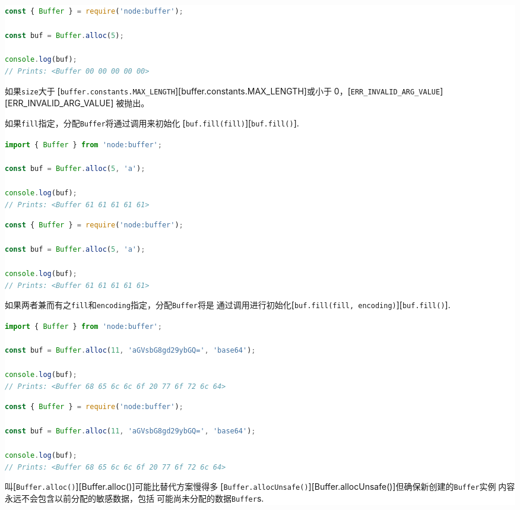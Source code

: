 ```cjs
const { Buffer } = require('node:buffer');

const buf = Buffer.alloc(5);

console.log(buf);
// Prints: <Buffer 00 00 00 00 00>
```

如果`size`大于
[`buffer.constants.MAX_LENGTH`][buffer.constants.MAX_LENGTH]或小于 0，[`ERR_INVALID_ARG_VALUE`][ERR_INVALID_ARG_VALUE]
被抛出。

如果`fill`指定，分配`Buffer`将通过调用来初始化
[`buf.fill(fill)`][`buf.fill()`].

```mjs
import { Buffer } from 'node:buffer';

const buf = Buffer.alloc(5, 'a');

console.log(buf);
// Prints: <Buffer 61 61 61 61 61>
```

```cjs
const { Buffer } = require('node:buffer');

const buf = Buffer.alloc(5, 'a');

console.log(buf);
// Prints: <Buffer 61 61 61 61 61>
```

如果两者兼而有之`fill`和`encoding`指定，分配`Buffer`将是
通过调用进行初始化[`buf.fill(fill, encoding)`][`buf.fill()`].

```mjs
import { Buffer } from 'node:buffer';

const buf = Buffer.alloc(11, 'aGVsbG8gd29ybGQ=', 'base64');

console.log(buf);
// Prints: <Buffer 68 65 6c 6c 6f 20 77 6f 72 6c 64>
```

```cjs
const { Buffer } = require('node:buffer');

const buf = Buffer.alloc(11, 'aGVsbG8gd29ybGQ=', 'base64');

console.log(buf);
// Prints: <Buffer 68 65 6c 6c 6f 20 77 6f 72 6c 64>
```

叫[`Buffer.alloc()`][Buffer.alloc()]可能比替代方案慢得多
[`Buffer.allocUnsafe()`][Buffer.allocUnsafe()]但确保新创建的`Buffer`实例
内容永远不会包含以前分配的敏感数据，包括
可能尚未分配的数据`Buffer`s.
